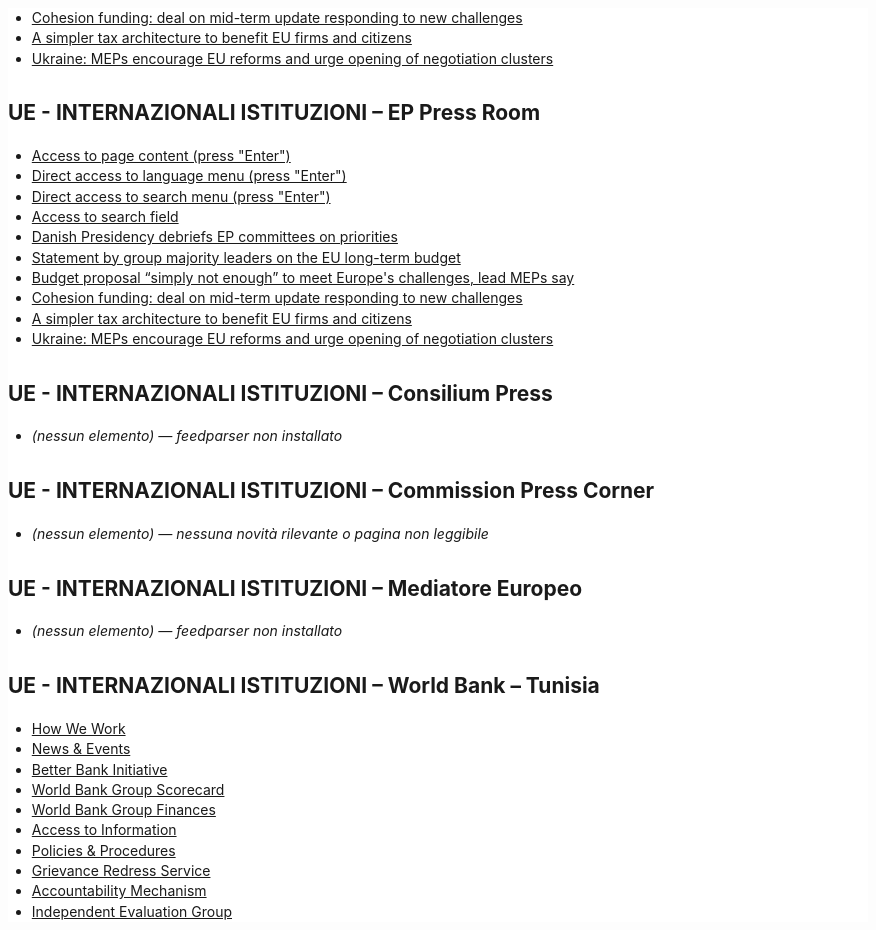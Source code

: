 - [Cohesion funding: deal on mid-term update responding to new challenges](https://www.europarl.europa.eu/news/en/press-room/20250714IPR29627/cohesion-funding-deal-on-mid-term-update-responding-to-new-challenges)
- [A simpler tax architecture to benefit EU firms and citizens](https://www.europarl.europa.eu/news/en/press-room/20250714IPR29622/a-simpler-tax-architecture-to-benefit-eu-firms-and-citizens)
- [Ukraine: MEPs encourage EU reforms and urge opening of negotiation clusters](https://www.europarl.europa.eu/news/en/press-room/20250714IPR29625/ukraine-meps-encourage-eu-reforms-and-urge-opening-of-negotiation-clusters)

## UE - INTERNAZIONALI ISTITUZIONI – EP Press Room

- [Access to page content (press "Enter")](https://www.europarl.europa.eu/news/en/press-room#website-body)
- [Direct access to language menu (press "Enter")](https://www.europarl.europa.eu/news/en/press-room#language-select)
- [Direct access to search menu (press "Enter")](https://www.europarl.europa.eu/news/en/press-room#search-field)
- [Access to search field](https://www.europarl.europa.eu/news/en/press-room)
- [Danish Presidency debriefs EP committees on priorities](https://www.europarl.europa.eu/news/en/press-room/20250714IPR29637/danish-presidency-debriefs-ep-committees-on-priorities)
- [Statement by group majority leaders on the EU long-term budget](https://www.europarl.europa.eu/news/en/press-room/20250714IPR29629/statement-by-group-majority-leaders-on-the-eu-long-term-budget)
- [Budget proposal “simply not enough” to meet Europe's challenges, lead MEPs say](https://www.europarl.europa.eu/news/en/press-room/20250714IPR29630/budget-proposal-simply-not-enough-to-meet-europe-s-challenges-lead-meps-say)
- [Cohesion funding: deal on mid-term update responding to new challenges](https://www.europarl.europa.eu/news/en/press-room/20250714IPR29627/cohesion-funding-deal-on-mid-term-update-responding-to-new-challenges)
- [A simpler tax architecture to benefit EU firms and citizens](https://www.europarl.europa.eu/news/en/press-room/20250714IPR29622/a-simpler-tax-architecture-to-benefit-eu-firms-and-citizens)
- [Ukraine: MEPs encourage EU reforms and urge opening of negotiation clusters](https://www.europarl.europa.eu/news/en/press-room/20250714IPR29625/ukraine-meps-encourage-eu-reforms-and-urge-opening-of-negotiation-clusters)

## UE - INTERNAZIONALI ISTITUZIONI – Consilium Press

- _(nessun elemento) — feedparser non installato_

## UE - INTERNAZIONALI ISTITUZIONI – Commission Press Corner

- _(nessun elemento) — nessuna novità rilevante o pagina non leggibile_

## UE - INTERNAZIONALI ISTITUZIONI – Mediatore Europeo

- _(nessun elemento) — feedparser non installato_

## UE - INTERNAZIONALI ISTITUZIONI – World Bank – Tunisia

- [How We Work](https://www.worldbank.org/en/understanding-poverty)
- [News & Events](https://www.worldbank.org/en/news)
- [Better Bank Initiative](https://www.worldbank.org/en/who-we-are/betterbank)
- [World Bank Group Scorecard](https://scorecard.worldbank.org/en/scorecard/home)
- [World Bank Group Finances](https://financesapp.worldbank.org/summaries/ibrd-ida/#ibrd-net/)
- [Access to Information](https://www.worldbank.org/en/access-to-information)
- [Policies & Procedures](https://policies.worldbank.org/en/policies?k=General%20Conditions%20for%20IBRD&type=published)
- [Grievance Redress Service](https://www.worldbank.org/en/projects-operations/products-and-services/grievance-redress-service)
- [Accountability Mechanism](https://accountability.worldbank.org/en/home)
- [Independent Evaluation Group](https://ieg.worldbankgroup.org/)
